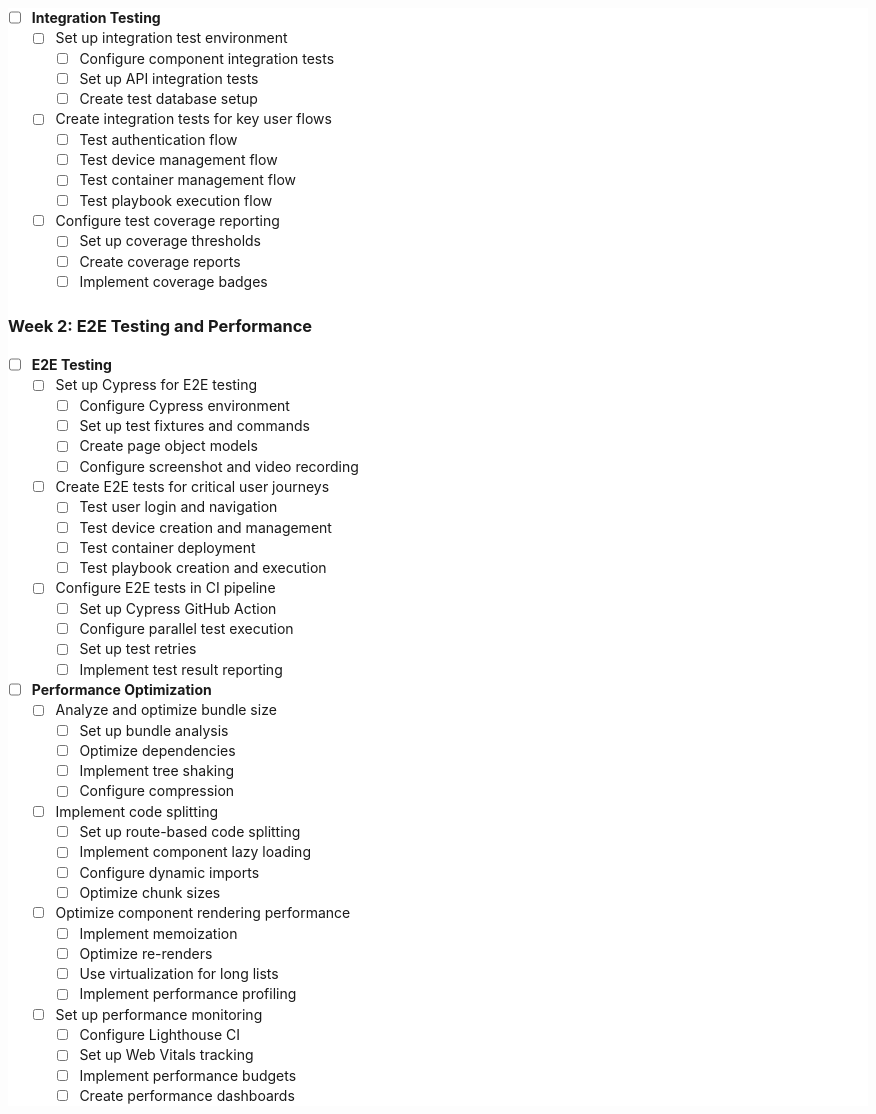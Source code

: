 - [ ] **Integration Testing**
  - [ ] Set up integration test environment
    - [ ] Configure component integration tests
    - [ ] Set up API integration tests
    - [ ] Create test database setup
  - [ ] Create integration tests for key user flows
    - [ ] Test authentication flow
    - [ ] Test device management flow
    - [ ] Test container management flow
    - [ ] Test playbook execution flow
  - [ ] Configure test coverage reporting
    - [ ] Set up coverage thresholds
    - [ ] Create coverage reports
    - [ ] Implement coverage badges

### Week 2: E2E Testing and Performance
- [ ] **E2E Testing**
  - [ ] Set up Cypress for E2E testing
    - [ ] Configure Cypress environment
    - [ ] Set up test fixtures and commands
    - [ ] Create page object models
    - [ ] Configure screenshot and video recording
  - [ ] Create E2E tests for critical user journeys
    - [ ] Test user login and navigation
    - [ ] Test device creation and management
    - [ ] Test container deployment
    - [ ] Test playbook creation and execution
  - [ ] Configure E2E tests in CI pipeline
    - [ ] Set up Cypress GitHub Action
    - [ ] Configure parallel test execution
    - [ ] Set up test retries
    - [ ] Implement test result reporting

- [ ] **Performance Optimization**
  - [ ] Analyze and optimize bundle size
    - [ ] Set up bundle analysis
    - [ ] Optimize dependencies
    - [ ] Implement tree shaking
    - [ ] Configure compression
  - [ ] Implement code splitting
    - [ ] Set up route-based code splitting
    - [ ] Implement component lazy loading
    - [ ] Configure dynamic imports
    - [ ] Optimize chunk sizes
  - [ ] Optimize component rendering performance
    - [ ] Implement memoization
    - [ ] Optimize re-renders
    - [ ] Use virtualization for long lists
    - [ ] Implement performance profiling
  - [ ] Set up performance monitoring
    - [ ] Configure Lighthouse CI
    - [ ] Set up Web Vitals tracking
    - [ ] Implement performance budgets
    - [ ] Create performance dashboards
